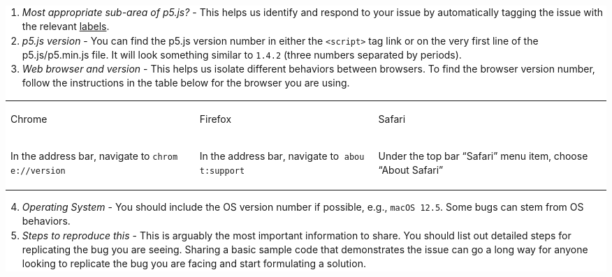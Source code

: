 1. *Most appropriate sub-area of p5.js?* - This helps us identify and respond to your issue by automatically tagging the issue with the relevant [labels](https://github.com/processing/p5.js/blob/main/contributor_docs/issue_labels.md).
2. *p5.js version* - You can find the p5.js version number in either the `<script>` tag link or on the very first line of the p5.js/p5.min.js file. It will look something similar to `1.4.2` (three numbers separated by periods).
3. *Web browser and version* - This helps us isolate different behaviors between browsers. To find the browser version number, follow the instructions in the table below for the browser you are using.

<table>

<tr>

<td>

Chrome

</td>

<td>

Firefox

</td>

<td>

Safari

</td>

</tr>

<tr>

<td>

In the address bar, navigate to `chrome://version`

</td>

<td>

In the address bar, navigate to  `about:support`

</td>

<td>

Under the top bar “Safari” menu item, choose “About Safari”

</td>

</tr>

</table>

4. *Operating System* - You should include the OS version number if possible, e.g., `macOS 12.5`. Some bugs can stem from OS behaviors.
5. *Steps to reproduce this* - This is arguably the most important information to share. You should list out detailed steps for replicating the bug you are seeing. Sharing a basic sample code that demonstrates the issue can go a long way for anyone looking to replicate the bug you are facing and start formulating a solution.

